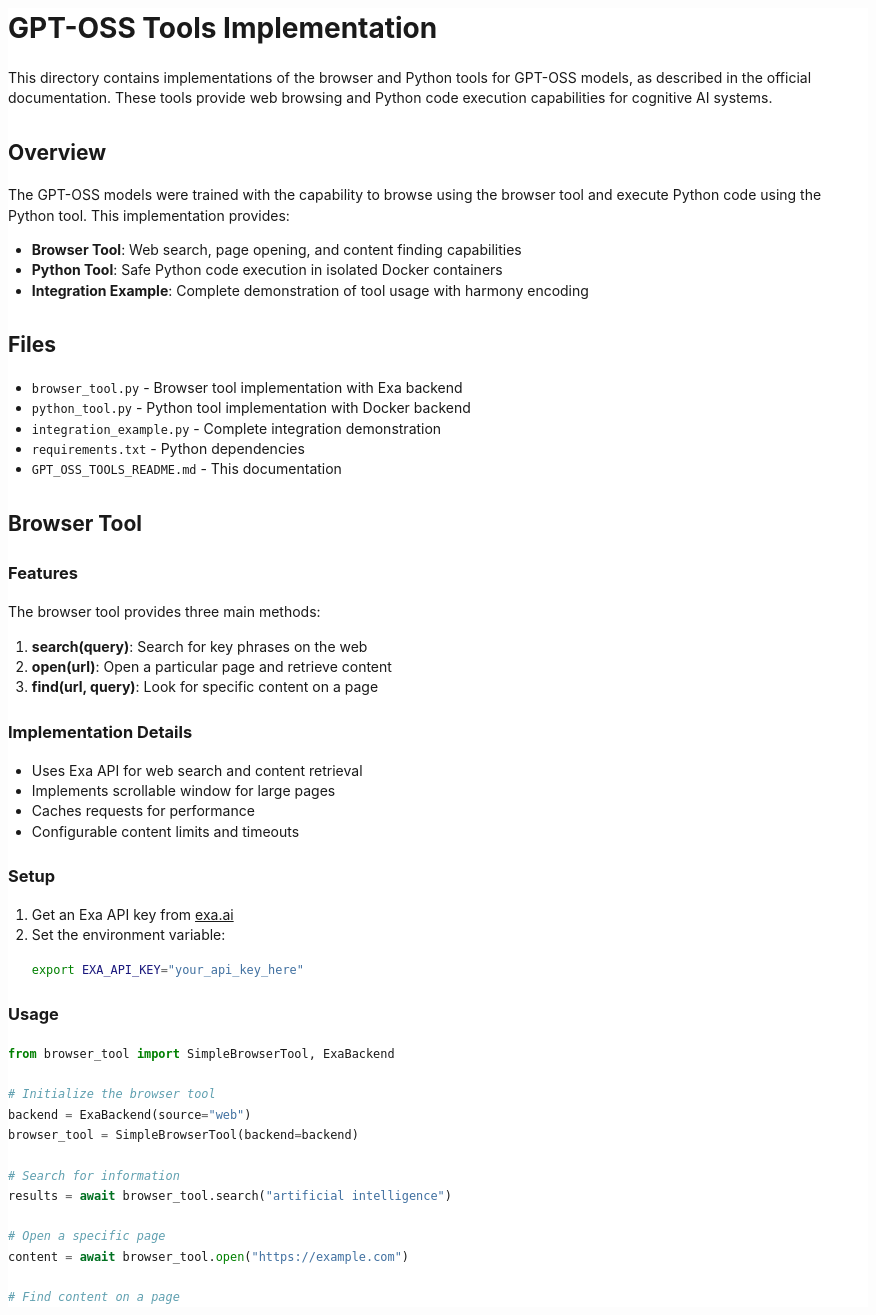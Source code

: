 # GPT-OSS Tools Implementation

This directory contains implementations of the browser and Python tools for GPT-OSS models, as described in the official documentation. These tools provide web browsing and Python code execution capabilities for cognitive AI systems.

## Overview

The GPT-OSS models were trained with the capability to browse using the browser tool and execute Python code using the Python tool. This implementation provides:

- **Browser Tool**: Web search, page opening, and content finding capabilities
- **Python Tool**: Safe Python code execution in isolated Docker containers
- **Integration Example**: Complete demonstration of tool usage with harmony encoding

## Files

- `browser_tool.py` - Browser tool implementation with Exa backend
- `python_tool.py` - Python tool implementation with Docker backend
- `integration_example.py` - Complete integration demonstration
- `requirements.txt` - Python dependencies
- `GPT_OSS_TOOLS_README.md` - This documentation

## Browser Tool

### Features

The browser tool provides three main methods:

1. **search(query)**: Search for key phrases on the web
2. **open(url)**: Open a particular page and retrieve content
3. **find(url, query)**: Look for specific content on a page

### Implementation Details

- Uses Exa API for web search and content retrieval
- Implements scrollable window for large pages
- Caches requests for performance
- Configurable content limits and timeouts

### Setup

1. Get an Exa API key from [exa.ai](https://exa.ai)
2. Set the environment variable:
   ```bash
   export EXA_API_KEY="your_api_key_here"
   ```

### Usage

```python
from browser_tool import SimpleBrowserTool, ExaBackend

# Initialize the browser tool
backend = ExaBackend(source="web")
browser_tool = SimpleBrowserTool(backend=backend)

# Search for information
results = await browser_tool.search("artificial intelligence")

# Open a specific page
content = await browser_tool.open("https://example.com")

# Find content on a page
```